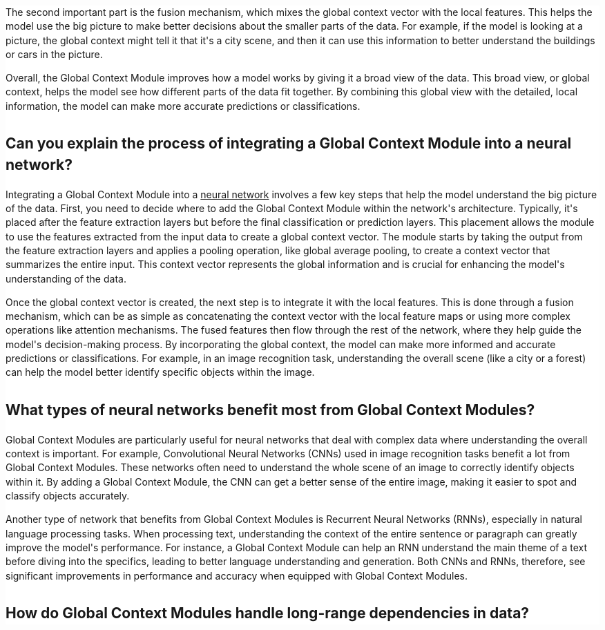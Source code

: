 The second important part is the fusion mechanism, which mixes the global context vector with the local features. This helps the model use the big picture to make better decisions about the smaller parts of the data. For example, if the model is looking at a picture, the global context might tell it that it's a city scene, and then it can use this information to better understand the buildings or cars in the picture.

Overall, the Global Context Module improves how a model works by giving it a broad view of the data. This broad view, or global context, helps the model see how different parts of the data fit together. By combining this global view with the detailed, local information, the model can make more accurate predictions or classifications.

## Can you explain the process of integrating a Global Context Module into a neural network?

Integrating a Global Context Module into a [neural network](/wiki/neural-network) involves a few key steps that help the model understand the big picture of the data. First, you need to decide where to add the Global Context Module within the network's architecture. Typically, it's placed after the feature extraction layers but before the final classification or prediction layers. This placement allows the module to use the features extracted from the input data to create a global context vector. The module starts by taking the output from the feature extraction layers and applies a pooling operation, like global average pooling, to create a context vector that summarizes the entire input. This context vector represents the global information and is crucial for enhancing the model's understanding of the data.

Once the global context vector is created, the next step is to integrate it with the local features. This is done through a fusion mechanism, which can be as simple as concatenating the context vector with the local feature maps or using more complex operations like attention mechanisms. The fused features then flow through the rest of the network, where they help guide the model's decision-making process. By incorporating the global context, the model can make more informed and accurate predictions or classifications. For example, in an image recognition task, understanding the overall scene (like a city or a forest) can help the model better identify specific objects within the image.

## What types of neural networks benefit most from Global Context Modules?

Global Context Modules are particularly useful for neural networks that deal with complex data where understanding the overall context is important. For example, Convolutional Neural Networks (CNNs) used in image recognition tasks benefit a lot from Global Context Modules. These networks often need to understand the whole scene of an image to correctly identify objects within it. By adding a Global Context Module, the CNN can get a better sense of the entire image, making it easier to spot and classify objects accurately.

Another type of network that benefits from Global Context Modules is Recurrent Neural Networks (RNNs), especially in natural language processing tasks. When processing text, understanding the context of the entire sentence or paragraph can greatly improve the model's performance. For instance, a Global Context Module can help an RNN understand the main theme of a text before diving into the specifics, leading to better language understanding and generation. Both CNNs and RNNs, therefore, see significant improvements in performance and accuracy when equipped with Global Context Modules.

## How do Global Context Modules handle long-range dependencies in data?
